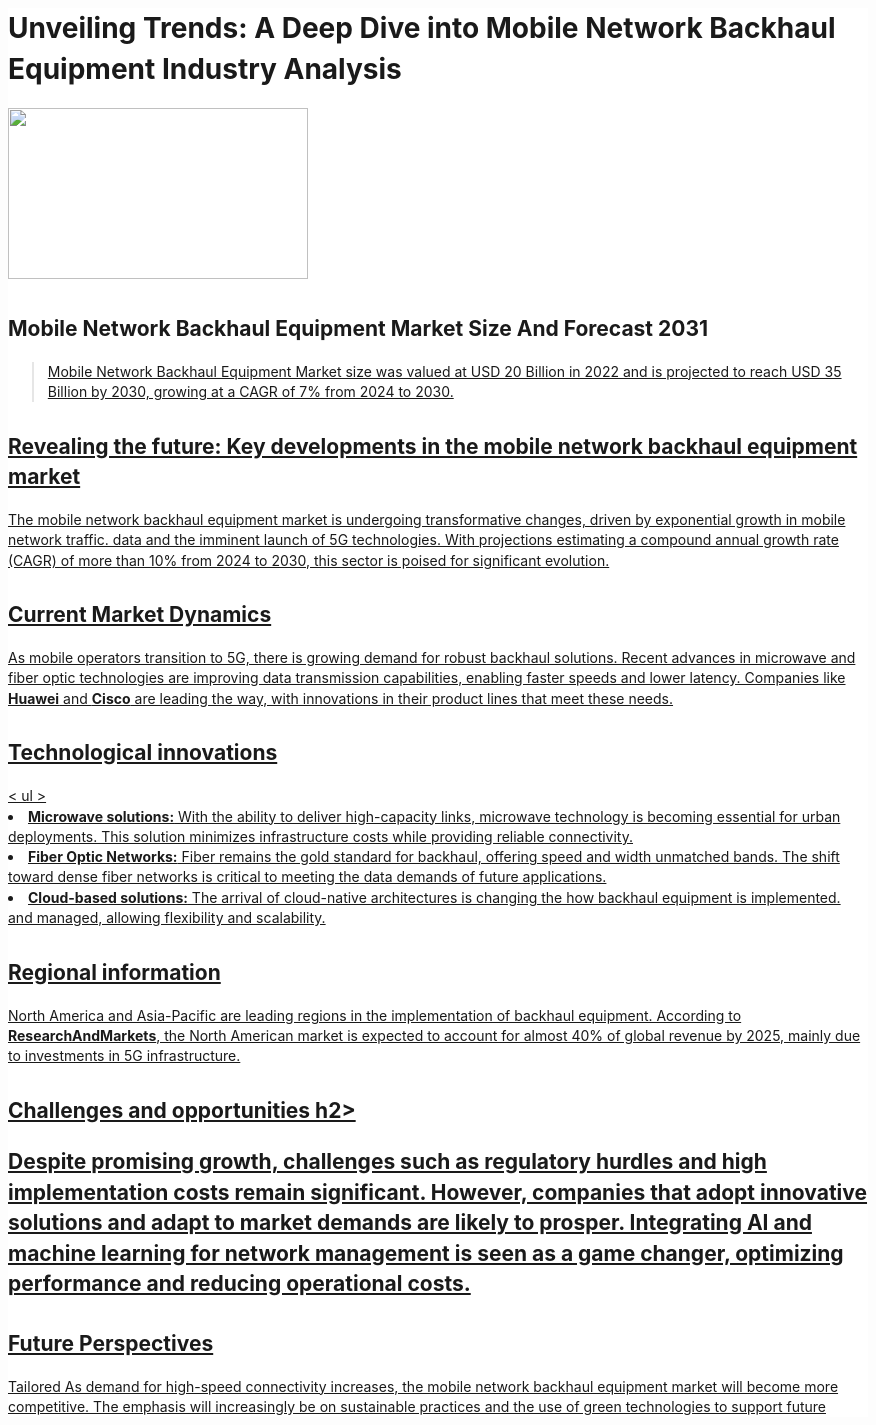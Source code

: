 <h1>Unveiling Trends: A Deep Dive into Mobile Network Backhaul Equipment Industry Analysis</h1><img src="https://ffe5etoiles.com/wp-content/uploads/2025/01/MST7-300x171.png" alt="" width="300" height="171" class="aligncenter size-medium wp-image-105565" /><h2>Mobile Network Backhaul Equipment Market Size And Forecast 2031</h2><blockquote><p><p><a href="https://www.verifiedmarketreports.com/download-sample/?rid=532794&utm_source=Github&utm_medium=361" target="_blank">Mobile Network Backhaul Equipment Market size was valued at USD 20 Billion in 2022 and is projected to reach USD 35 Billion by 2030, growing at a CAGR of 7% from 2024 to 2030.</strong></span></p></p></blockquote><h2>Revealing the future: Key developments in the mobile network backhaul equipment market</h2><p>The mobile network backhaul equipment market is undergoing transformative changes, driven by exponential growth in mobile network traffic. data and the imminent launch of 5G technologies. With projections estimating a compound annual growth rate (CAGR) of more than 10% from 2024 to 2030, this sector is poised for significant evolution.</p><h2>Current Market Dynamics</h2><p> As mobile operators transition to 5G, there is growing demand for robust backhaul solutions. Recent advances in microwave and fiber optic technologies are improving data transmission capabilities, enabling faster speeds and lower latency. Companies like <strong>Huawei</strong> and <strong>Cisco</strong> are leading the way, with innovations in their product lines that meet these needs.</p><h2>Technological innovations</h2>< ul ><li><strong>Microwave solutions:</strong> With the ability to deliver high-capacity links, microwave technology is becoming essential for urban deployments. This solution minimizes infrastructure costs while providing reliable connectivity. </li><li><strong>Fiber Optic Networks:</strong> Fiber remains the gold standard for backhaul, offering speed and width unmatched bands. The shift toward dense fiber networks is critical to meeting the data demands of future applications.</li><li><strong>Cloud-based solutions:</strong> The arrival of cloud-native architectures is changing the how backhaul equipment is implemented. and managed, allowing flexibility and scalability.</li></ul><h2>Regional information</h2><p>North America and Asia-Pacific are leading regions in the implementation of backhaul equipment. According to <strong>ResearchAndMarkets</strong>, the North American market is expected to account for almost 40% of global revenue by 2025, mainly due to investments in 5G infrastructure.</p><h2>Challenges and opportunities</strong > h2><p>Despite promising growth, challenges such as regulatory hurdles and high implementation costs remain significant. However, companies that adopt innovative solutions and adapt to market demands are likely to prosper. Integrating AI and machine learning for network management is seen as a game changer, optimizing performance and reducing operational costs.</p><h2>Future Perspectives</h2><p>Tailored As demand for high-speed connectivity increases, the mobile network backhaul equipment market will become more competitive. The emphasis will increasingly be on sustainable practices and the use of green technologies to support future
